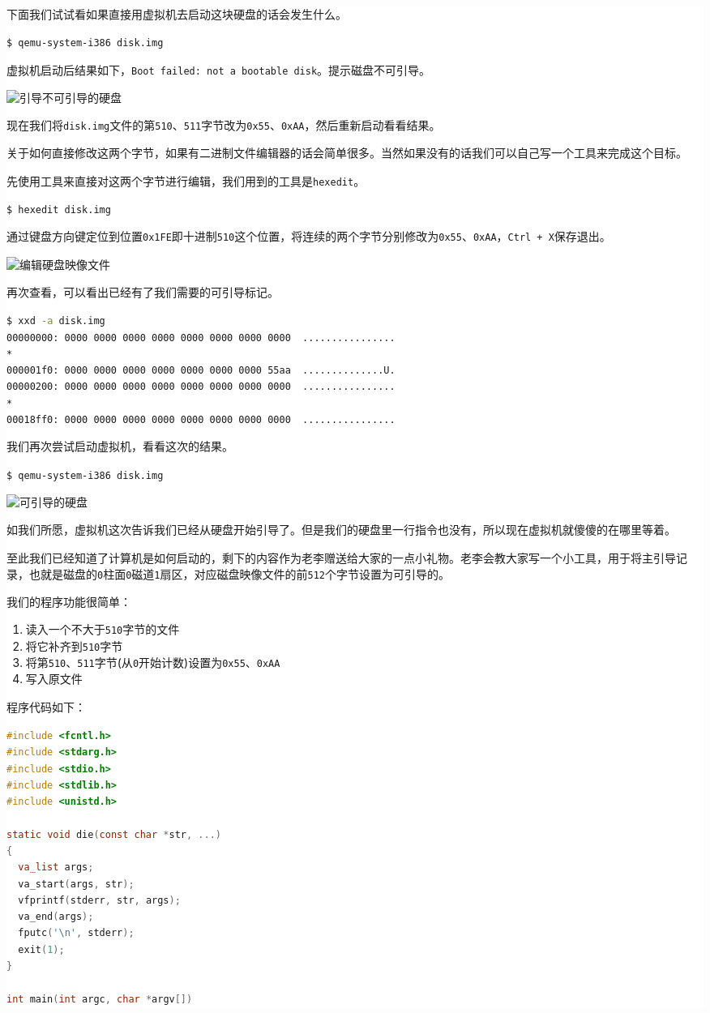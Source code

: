 下面我们试试看如果直接用虚拟机去启动这块硬盘的话会发生什么。
```bash
$ qemu-system-i386 disk.img
```
虚拟机启动后结果如下，`Boot failed: not a bootable disk`。提示磁盘不可引导。

![引导不可引导的硬盘](/posts/汇编语言一发入魂/images/0x00/boot-disk-0x00.png)

现在我们将`disk.img`文件的第`510`、`511`字节改为`0x55`、`0xAA`，然后重新启动看看结果。

关于如何直接修改这两个字节，如果有二进制文件编辑器的话会简单很多。当然如果没有的话我们可以自己写一个工具来完成这个目标。

先使用工具来直接对这两个字节进行编辑，我们用到的工具是`hexedit`。
```bash
$ hexedit disk.img
```

通过键盘方向键定位到位置`0x1FE`即十进制`510`这个位置，将连续的两个字节分别修改为`0x55`、`0xAA`，`Ctrl + X`保存退出。

![编辑硬盘映像文件](/posts/汇编语言一发入魂/images/0x00/edit-boot-disk.jpg)

再次查看，可以看出已经有了我们需要的可引导标记。
```bash
$ xxd -a disk.img 
00000000: 0000 0000 0000 0000 0000 0000 0000 0000  ................
*
000001f0: 0000 0000 0000 0000 0000 0000 0000 55aa  ..............U.
00000200: 0000 0000 0000 0000 0000 0000 0000 0000  ................
*
00018ff0: 0000 0000 0000 0000 0000 0000 0000 0000  ................
```

我们再次尝试启动虚拟机，看看这次的结果。
```bash
$ qemu-system-i386 disk.img
```

![可引导的硬盘](/posts/汇编语言一发入魂/images/0x00/boot-disk-0x01.jpg)

如我们所愿，虚拟机这次告诉我们已经从硬盘开始引导了。但是我们的硬盘里一行指令也没有，所以现在虚拟机就傻傻的在哪里等着。

至此我们已经知道了计算机是如何启动的，剩下的内容作为老李赠送给大家的一点小礼物。老李会教大家写一个小工具，用于将主引导记录，也就是磁盘的`0`柱面`0`磁道`1`扇区，对应磁盘映像文件的前`512`个字节设置为可引导的。

我们的程序功能很简单：
1. 读入一个不大于`510`字节的文件
2. 将它补齐到`510`字节
3. 将第`510`、`511`字节(从`0`开始计数)设置为`0x55`、`0xAA`
4. 写入原文件

程序代码如下：
```c
#include <fcntl.h>
#include <stdarg.h>
#include <stdio.h>
#include <stdlib.h>
#include <unistd.h>

static void die(const char *str, ...)
{
  va_list args;
  va_start(args, str);
  vfprintf(stderr, str, args);
  va_end(args);
  fputc('\n', stderr);
  exit(1);
}

int main(int argc, char *argv[])
```
